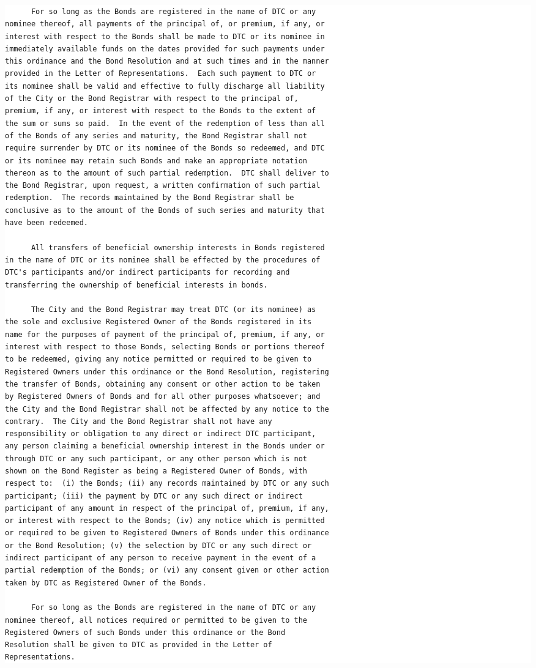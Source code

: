           For so long as the Bonds are registered in the name of DTC or any  
    nominee thereof, all payments of the principal of, or premium, if any, or  
    interest with respect to the Bonds shall be made to DTC or its nominee in  
    immediately available funds on the dates provided for such payments under  
    this ordinance and the Bond Resolution and at such times and in the manner  
    provided in the Letter of Representations.  Each such payment to DTC or  
    its nominee shall be valid and effective to fully discharge all liability  
    of the City or the Bond Registrar with respect to the principal of,  
    premium, if any, or interest with respect to the Bonds to the extent of  
    the sum or sums so paid.  In the event of the redemption of less than all  
    of the Bonds of any series and maturity, the Bond Registrar shall not  
    require surrender by DTC or its nominee of the Bonds so redeemed, and DTC  
    or its nominee may retain such Bonds and make an appropriate notation  
    thereon as to the amount of such partial redemption.  DTC shall deliver to  
    the Bond Registrar, upon request, a written confirmation of such partial  
    redemption.  The records maintained by the Bond Registrar shall be  
    conclusive as to the amount of the Bonds of such series and maturity that  
    have been redeemed.  
  
          All transfers of beneficial ownership interests in Bonds registered  
    in the name of DTC or its nominee shall be effected by the procedures of  
    DTC's participants and/or indirect participants for recording and  
    transferring the ownership of beneficial interests in bonds.  
  
          The City and the Bond Registrar may treat DTC (or its nominee) as  
    the sole and exclusive Registered Owner of the Bonds registered in its  
    name for the purposes of payment of the principal of, premium, if any, or  
    interest with respect to those Bonds, selecting Bonds or portions thereof  
    to be redeemed, giving any notice permitted or required to be given to  
    Registered Owners under this ordinance or the Bond Resolution, registering  
    the transfer of Bonds, obtaining any consent or other action to be taken  
    by Registered Owners of Bonds and for all other purposes whatsoever; and  
    the City and the Bond Registrar shall not be affected by any notice to the  
    contrary.  The City and the Bond Registrar shall not have any  
    responsibility or obligation to any direct or indirect DTC participant,  
    any person claiming a beneficial ownership interest in the Bonds under or  
    through DTC or any such participant, or any other person which is not  
    shown on the Bond Register as being a Registered Owner of Bonds, with  
    respect to:  (i) the Bonds; (ii) any records maintained by DTC or any such  
    participant; (iii) the payment by DTC or any such direct or indirect  
    participant of any amount in respect of the principal of, premium, if any,  
    or interest with respect to the Bonds; (iv) any notice which is permitted  
    or required to be given to Registered Owners of Bonds under this ordinance  
    or the Bond Resolution; (v) the selection by DTC or any such direct or  
    indirect participant of any person to receive payment in the event of a  
    partial redemption of the Bonds; or (vi) any consent given or other action  
    taken by DTC as Registered Owner of the Bonds.  
  
          For so long as the Bonds are registered in the name of DTC or any  
    nominee thereof, all notices required or permitted to be given to the  
    Registered Owners of such Bonds under this ordinance or the Bond  
    Resolution shall be given to DTC as provided in the Letter of  
    Representations.  
  